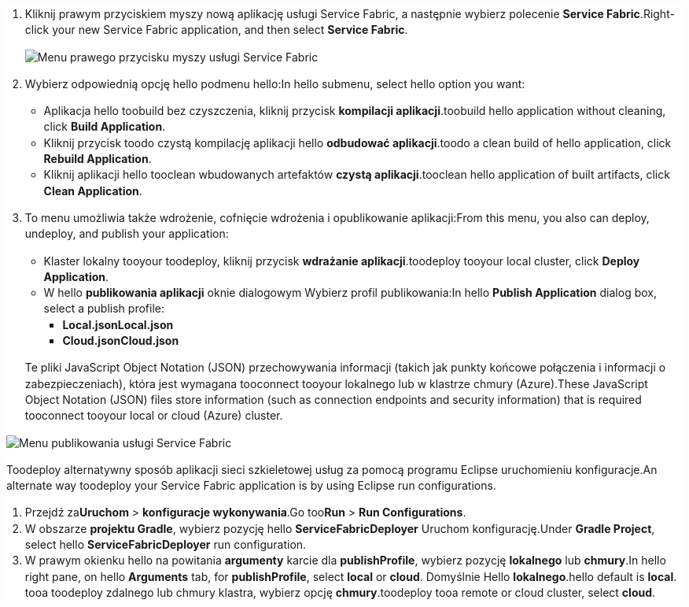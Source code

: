 1.  <span data-ttu-id="cfde7-144">Kliknij prawym przyciskiem myszy nową aplikację usługi Service Fabric, a następnie wybierz polecenie **Service Fabric**.</span><span class="sxs-lookup"><span data-stu-id="cfde7-144">Right-click your new Service Fabric application, and then select **Service Fabric**.</span></span>

    ![Menu prawego przycisku myszy usługi Service Fabric][publish/RightClick]

2. <span data-ttu-id="cfde7-146">Wybierz odpowiednią opcję hello podmenu hello:</span><span class="sxs-lookup"><span data-stu-id="cfde7-146">In hello submenu, select hello option you want:</span></span>
    -   <span data-ttu-id="cfde7-147">Aplikacja hello toobuild bez czyszczenia, kliknij przycisk **kompilacji aplikacji**.</span><span class="sxs-lookup"><span data-stu-id="cfde7-147">toobuild hello application without cleaning, click **Build Application**.</span></span>
    -   <span data-ttu-id="cfde7-148">Kliknij przycisk toodo czystą kompilację aplikacji hello **odbudować aplikacji**.</span><span class="sxs-lookup"><span data-stu-id="cfde7-148">toodo a clean build of hello application, click **Rebuild Application**.</span></span>
    -   <span data-ttu-id="cfde7-149">Kliknij aplikacji hello tooclean wbudowanych artefaktów **czystą aplikacji**.</span><span class="sxs-lookup"><span data-stu-id="cfde7-149">tooclean hello application of built artifacts, click **Clean Application**.</span></span>

3.  <span data-ttu-id="cfde7-150">To menu umożliwia także wdrożenie, cofnięcie wdrożenia i opublikowanie aplikacji:</span><span class="sxs-lookup"><span data-stu-id="cfde7-150">From this menu, you also can deploy, undeploy, and publish your application:</span></span>
    -   <span data-ttu-id="cfde7-151">Klaster lokalny tooyour toodeploy, kliknij przycisk **wdrażanie aplikacji**.</span><span class="sxs-lookup"><span data-stu-id="cfde7-151">toodeploy tooyour local cluster, click **Deploy Application**.</span></span>
    -   <span data-ttu-id="cfde7-152">W hello **publikowania aplikacji** oknie dialogowym Wybierz profil publikowania:</span><span class="sxs-lookup"><span data-stu-id="cfde7-152">In hello **Publish Application** dialog box, select a publish profile:</span></span>
        -  <span data-ttu-id="cfde7-153">**Local.json**</span><span class="sxs-lookup"><span data-stu-id="cfde7-153">**Local.json**</span></span>
        -  <span data-ttu-id="cfde7-154">**Cloud.json**</span><span class="sxs-lookup"><span data-stu-id="cfde7-154">**Cloud.json**</span></span>

     <span data-ttu-id="cfde7-155">Te pliki JavaScript Object Notation (JSON) przechowywania informacji (takich jak punkty końcowe połączenia i informacji o zabezpieczeniach), która jest wymagana tooconnect tooyour lokalnego lub w klastrze chmury (Azure).</span><span class="sxs-lookup"><span data-stu-id="cfde7-155">These JavaScript Object Notation (JSON) files store information (such as connection endpoints and security information) that is required tooconnect tooyour local or cloud (Azure) cluster.</span></span>

  ![Menu publikowania usługi Service Fabric][publish/Publish]

<span data-ttu-id="cfde7-157">Toodeploy alternatywny sposób aplikacji sieci szkieletowej usług za pomocą programu Eclipse uruchomieniu konfiguracje.</span><span class="sxs-lookup"><span data-stu-id="cfde7-157">An alternate way toodeploy your Service Fabric application is by using Eclipse run configurations.</span></span>

  1.    <span data-ttu-id="cfde7-158">Przejdź za**Uruchom** > **konfiguracje wykonywania**.</span><span class="sxs-lookup"><span data-stu-id="cfde7-158">Go too**Run** > **Run Configurations**.</span></span>
  2.    <span data-ttu-id="cfde7-159">W obszarze **projektu Gradle**, wybierz pozycję hello **ServiceFabricDeployer** Uruchom konfigurację.</span><span class="sxs-lookup"><span data-stu-id="cfde7-159">Under **Gradle Project**, select hello **ServiceFabricDeployer** run configuration.</span></span>
  3.    <span data-ttu-id="cfde7-160">W prawym okienku hello na powitania **argumenty** karcie dla **publishProfile**, wybierz pozycję **lokalnego** lub **chmury**.</span><span class="sxs-lookup"><span data-stu-id="cfde7-160">In hello right pane, on hello **Arguments** tab, for **publishProfile**, select **local** or **cloud**.</span></span>  <span data-ttu-id="cfde7-161">Domyślnie Hello **lokalnego**.</span><span class="sxs-lookup"><span data-stu-id="cfde7-161">hello default is **local**.</span></span> <span data-ttu-id="cfde7-162">tooa toodeploy zdalnego lub chmury klastra, wybierz opcję **chmury**.</span><span class="sxs-lookup"><span data-stu-id="cfde7-162">toodeploy tooa remote or cloud cluster, select **cloud**.</span></span>

[sf-eclipse-plugin-install]: ./media/service-fabric-get-started-eclipse/service-fabric-eclipse-plugin.png
[publish/Publish]: ./media/service-fabric-get-started-eclipse/publish/Publish.png
[publish/RightClick]: ./media/service-fabric-get-started-eclipse/publish/RightClick.png
[add-service/p1]: ./media/service-fabric-get-started-eclipse/add-service/p1.png
[add-service/p2]: ./media/service-fabric-get-started-eclipse/add-service/p2.png
[add-service/p3]: ./media/service-fabric-get-started-eclipse/add-service/p3.png
[add-service/p4]: ./media/service-fabric-get-started-eclipse/add-service/p4.png
[buildship-update]: https://projects.eclipse.org/projects/tools.buildship